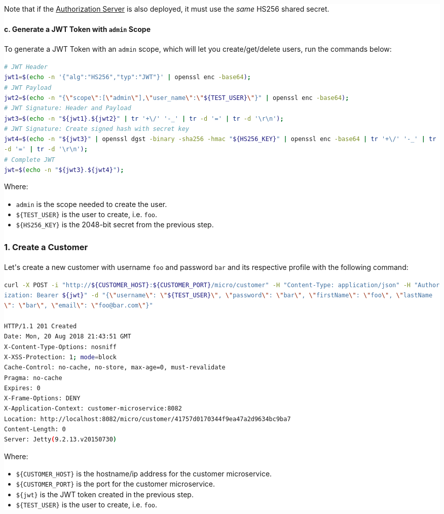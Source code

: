 Note that if the [Authorization Server](https://github.com/ibm-cloud-architecture/refarch-cloudnative-auth) is also deployed, it must use the *same* HS256 shared secret.

#### c. Generate a JWT Token with `admin` Scope
To generate a JWT Token with an `admin` scope, which will let you create/get/delete users, run the commands below:
```bash
# JWT Header
jwt1=$(echo -n '{"alg":"HS256","typ":"JWT"}' | openssl enc -base64);
# JWT Payload
jwt2=$(echo -n "{\"scope\":[\"admin\"],\"user_name\":\"${TEST_USER}\"}" | openssl enc -base64);
# JWT Signature: Header and Payload
jwt3=$(echo -n "${jwt1}.${jwt2}" | tr '+\/' '-_' | tr -d '=' | tr -d '\r\n');
# JWT Signature: Create signed hash with secret key
jwt4=$(echo -n "${jwt3}" | openssl dgst -binary -sha256 -hmac "${HS256_KEY}" | openssl enc -base64 | tr '+\/' '-_' | tr -d '=' | tr -d '\r\n');
# Complete JWT
jwt=$(echo -n "${jwt3}.${jwt4}");
```

Where:
* `admin` is the scope needed to create the user.
* `${TEST_USER}` is the user to create, i.e. `foo`.
* `${HS256_KEY}` is the 2048-bit secret from the previous step.

### 1. Create a Customer
Let's create a new customer with username `foo` and password `bar` and its respective profile with the following command:
```bash
curl -X POST -i "http://${CUSTOMER_HOST}:${CUSTOMER_PORT}/micro/customer" -H "Content-Type: application/json" -H "Authorization: Bearer ${jwt}" -d "{\"username\": \"${TEST_USER}\", \"password\": \"bar\", \"firstName\": \"foo\", \"lastName\": \"bar\", \"email\": \"foo@bar.com\"}"

HTTP/1.1 201 Created
Date: Mon, 20 Aug 2018 21:43:51 GMT
X-Content-Type-Options: nosniff
X-XSS-Protection: 1; mode=block
Cache-Control: no-cache, no-store, max-age=0, must-revalidate
Pragma: no-cache
Expires: 0
X-Frame-Options: DENY
X-Application-Context: customer-microservice:8082
Location: http://localhost:8082/micro/customer/41757d0170344f9ea47a2d9634bc9ba7
Content-Length: 0
Server: Jetty(9.2.13.v20150730)
```

Where:
* `${CUSTOMER_HOST}` is the hostname/ip address for the customer microservice.
* `${CUSTOMER_PORT}` is the port for the customer microservice.
* `${jwt}` is the JWT token created in the previous step.
* `${TEST_USER}` is the user to create, i.e. `foo`.
